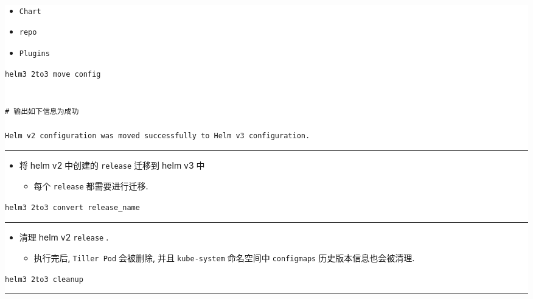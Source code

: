   * `Chart`

  * `repo`

  * `Plugins`


```shell
helm3 2to3 move config


# 输出如下信息为成功

Helm v2 configuration was moved successfully to Helm v3 configuration.

```

---


* 将 helm v2 中创建的 `release` 迁移到 helm v3 中

  * 每个 `release` 都需要进行迁移.

```shell
helm3 2to3 convert release_name 

```


---


* 清理 helm v2 `release` .

  * 执行完后, `Tiller Pod` 会被删除, 并且 `kube-system` 命名空间中 `configmaps` 历史版本信息也会被清理.

```shell
helm3 2to3 cleanup

```


---


